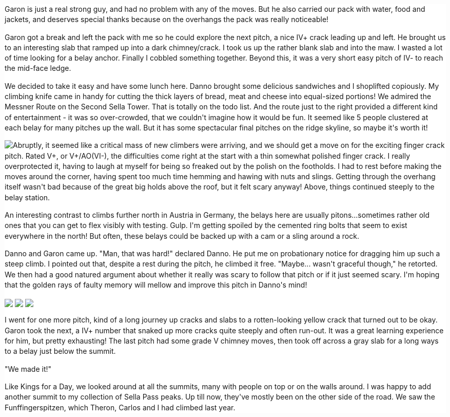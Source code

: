 Garon is just a real strong guy, and had no problem with any of the moves. But he also carried our pack with water, food and jackets, and deserves special thanks because on the overhangs the pack was really noticeable!

Garon got a break and left the pack with me so he could explore the next pitch, a nice IV+ crack leading up and left. He brought us to an interesting slab that ramped up into a dark chimney/crack. I took us up the rather blank slab and into the maw. I wasted a lot of time looking for a belay anchor. Finally I cobbled something together. Beyond this, it was a very short easy pitch of IV- to reach the mid-face ledge.

We decided to take it easy and have some lunch here. Danno brought some delicious sandwiches and I shoplifted copiously. My climbing knife came in handy for cutting the thick layers of bread, meat and cheese into equal-sized portions! We admired the Messner Route on the Second Sella Tower. That is totally on the todo list. And the route just to the right provided a different kind of entertainment - it was so over-crowded, that we couldn't imagine how it would be fun. It seemed like 5 people clustered at each belay for many pitches up the wall. But it has some spectacular final pitches on the ridge skyline, so maybe it's worth it!

<a href="http://www.flickr.com/photos/ripsawridge/3696381001/"><img align="left" src="http://farm3.static.flickr.com/2609/3696381001_e3b0c75165.jpg"></a>

Abruptly, it seemed like a critical mass of new climbers were arriving, and we should get a move on for the exciting finger crack pitch. Rated V+, or V+/AO(VI-), the difficulties come right at the start with a thin somewhat polished finger crack. I really overprotected it, having to laugh at myself for being so freaked out by the polish on the footholds. I had to rest before making the moves around the corner, having spent too much time hemming and hawing with nuts and slings. Getting through the overhang itself wasn't bad because of the great big holds above the roof, but it felt scary anyway! Above, things continued steeply to the belay station.

An interesting contrast to climbs further north in Austria in Germany, the belays here are usually pitons...sometimes rather old ones that you can get to flex visibly with testing. Gulp. I'm getting spoiled by the cemented ring bolts that seem to exist everywhere in the north! But often, these belays could be backed up with a cam or a sling around a rock.

Danno and Garon came up. "Man, that was hard!" declared Danno. He put me on probationary notice for dragging him up such a steep climb. I pointed out that, despite a rest during the pitch, he climbed it free. "Maybe... wasn't graceful though," he retorted. We then had a good natured argument about whether it really was scary to follow that pitch or if it just seemed scary. I'm hoping that the golden rays of faulty memory will mellow and improve this pitch in Danno's mind!

<a href="http://www.flickr.com/photos/ripsawridge/3693852896/"><img align="center" src="http://farm3.static.flickr.com/2439/3693852896_635e5f72be.jpg"></a>
<a href="http://www.flickr.com/photos/ripsawridge/3693051419/"><img align="center" src="http://farm3.static.flickr.com/2526/3693051419_8542d37848.jpg"></a>
<a href="http://www.flickr.com/photos/ripsawridge/3696378511/"><img align="center" src="http://farm3.static.flickr.com/2438/3696378511_87ea1ff8b6.jpg"></a>

I went for one more pitch, kind of a long journey up cracks and slabs to a rotten-looking yellow crack that turned out to be okay. Garon took the next, a IV+ number that snaked up more cracks quite steeply and often run-out. It was a great learning experience for him, but pretty exhausting! The last pitch had some grade V chimney moves, then took off across a gray slab for a long ways to a belay just below the summit.

"We made it!"

Like Kings for a Day, we looked around at all the summits, many with people on top or on the walls around. I was happy to add another summit to my collection of Sella Pass peaks. Up till now, they've mostly been on the other side of the road. We saw the Funffingerspitzen, which Theron, Carlos and I had climbed last year. 
